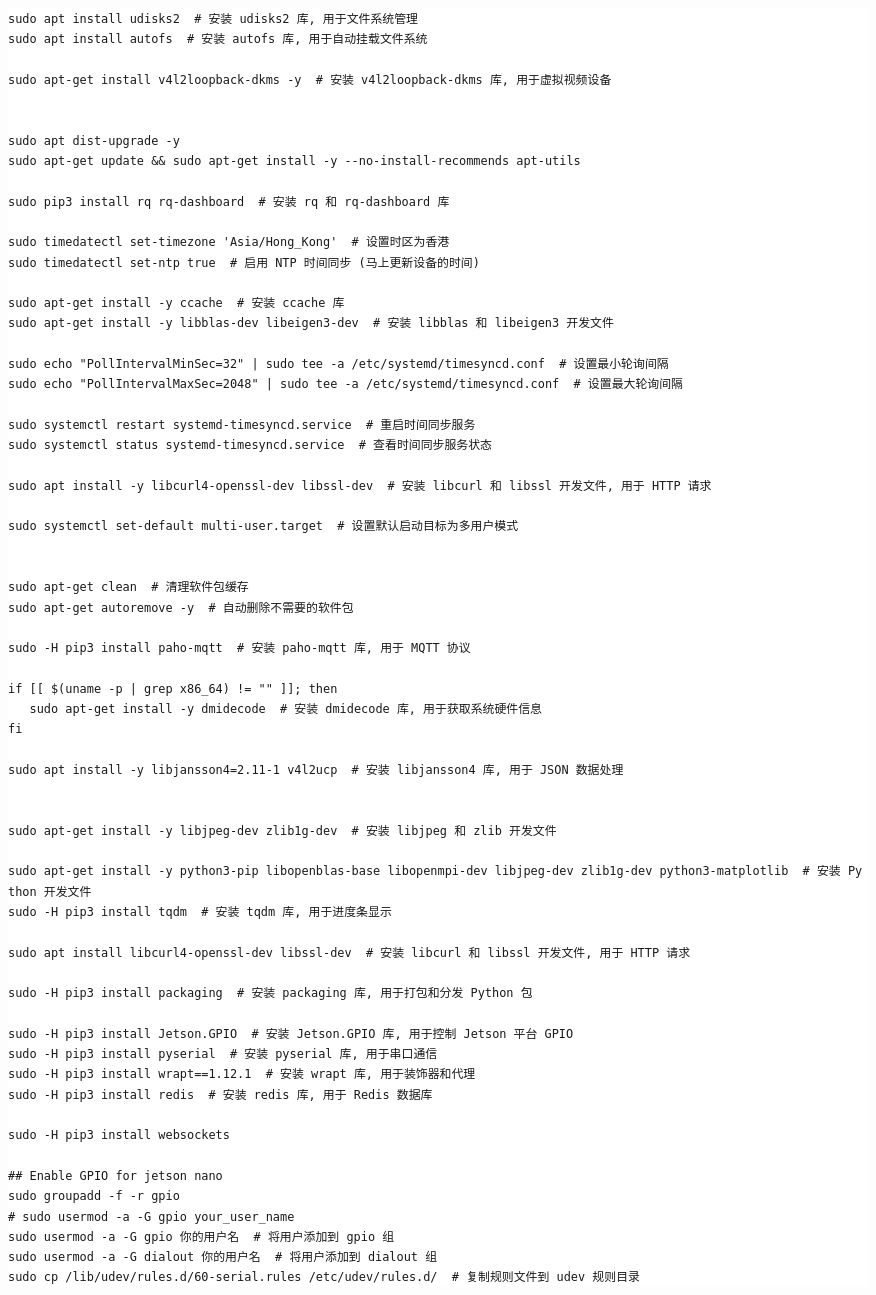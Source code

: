 ```shell
sudo apt install udisks2  # 安装 udisks2 库, 用于文件系统管理
sudo apt install autofs  # 安装 autofs 库, 用于自动挂载文件系统

sudo apt-get install v4l2loopback-dkms -y  # 安装 v4l2loopback-dkms 库, 用于虚拟视频设备


sudo apt dist-upgrade -y
sudo apt-get update && sudo apt-get install -y --no-install-recommends apt-utils

sudo pip3 install rq rq-dashboard  # 安装 rq 和 rq-dashboard 库

sudo timedatectl set-timezone 'Asia/Hong_Kong'  # 设置时区为香港
sudo timedatectl set-ntp true  # 启用 NTP 时间同步 (马上更新设备的时间)

sudo apt-get install -y ccache  # 安装 ccache 库
sudo apt-get install -y libblas-dev libeigen3-dev  # 安装 libblas 和 libeigen3 开发文件

sudo echo "PollIntervalMinSec=32" | sudo tee -a /etc/systemd/timesyncd.conf  # 设置最小轮询间隔
sudo echo "PollIntervalMaxSec=2048" | sudo tee -a /etc/systemd/timesyncd.conf  # 设置最大轮询间隔

sudo systemctl restart systemd-timesyncd.service  # 重启时间同步服务
sudo systemctl status systemd-timesyncd.service  # 查看时间同步服务状态

sudo apt install -y libcurl4-openssl-dev libssl-dev  # 安装 libcurl 和 libssl 开发文件, 用于 HTTP 请求

sudo systemctl set-default multi-user.target  # 设置默认启动目标为多用户模式


sudo apt-get clean  # 清理软件包缓存
sudo apt-get autoremove -y  # 自动删除不需要的软件包

sudo -H pip3 install paho-mqtt  # 安装 paho-mqtt 库, 用于 MQTT 协议

if [[ $(uname -p | grep x86_64) != "" ]]; then
   sudo apt-get install -y dmidecode  # 安装 dmidecode 库, 用于获取系统硬件信息
fi

sudo apt install -y libjansson4=2.11-1 v4l2ucp  # 安装 libjansson4 库, 用于 JSON 数据处理


sudo apt-get install -y libjpeg-dev zlib1g-dev  # 安装 libjpeg 和 zlib 开发文件

sudo apt-get install -y python3-pip libopenblas-base libopenmpi-dev libjpeg-dev zlib1g-dev python3-matplotlib  # 安装 Python 开发文件
sudo -H pip3 install tqdm  # 安装 tqdm 库, 用于进度条显示

sudo apt install libcurl4-openssl-dev libssl-dev  # 安装 libcurl 和 libssl 开发文件, 用于 HTTP 请求

sudo -H pip3 install packaging  # 安装 packaging 库, 用于打包和分发 Python 包

sudo -H pip3 install Jetson.GPIO  # 安装 Jetson.GPIO 库, 用于控制 Jetson 平台 GPIO  
sudo -H pip3 install pyserial  # 安装 pyserial 库, 用于串口通信
sudo -H pip3 install wrapt==1.12.1  # 安装 wrapt 库, 用于装饰器和代理
sudo -H pip3 install redis  # 安装 redis 库, 用于 Redis 数据库

sudo -H pip3 install websockets

## Enable GPIO for jetson nano
sudo groupadd -f -r gpio
# sudo usermod -a -G gpio your_user_name
sudo usermod -a -G gpio 你的用户名  # 将用户添加到 gpio 组
sudo usermod -a -G dialout 你的用户名  # 将用户添加到 dialout 组
sudo cp /lib/udev/rules.d/60-serial.rules /etc/udev/rules.d/  # 复制规则文件到 udev 规则目录
```